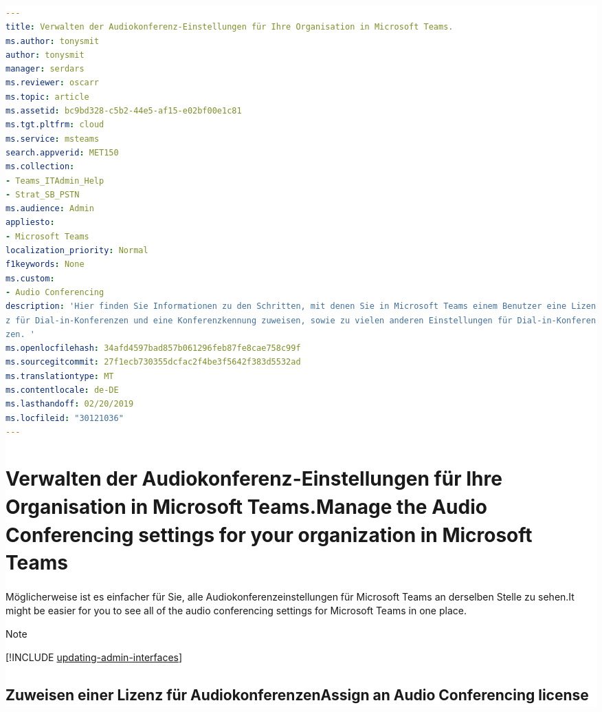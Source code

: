 ```yaml
---
title: Verwalten der Audiokonferenz-Einstellungen für Ihre Organisation in Microsoft Teams.
ms.author: tonysmit
author: tonysmit
manager: serdars
ms.reviewer: oscarr
ms.topic: article
ms.assetid: bc9bd328-c5b2-44e5-af15-e02bf00e1c81
ms.tgt.pltfrm: cloud
ms.service: msteams
search.appverid: MET150
ms.collection:
- Teams_ITAdmin_Help
- Strat_SB_PSTN
ms.audience: Admin
appliesto:
- Microsoft Teams
localization_priority: Normal
f1keywords: None
ms.custom:
- Audio Conferencing
description: 'Hier finden Sie Informationen zu den Schritten, mit denen Sie in Microsoft Teams einem Benutzer eine Lizenz für Dial-in-Konferenzen und eine Konferenzkennung zuweisen, sowie zu vielen anderen Einstellungen für Dial-in-Konferenzen. '
ms.openlocfilehash: 34afd4597bad857b061296feb87fe8cae758c99f
ms.sourcegitcommit: 27f1ecb730355dcfac2f4be3f5642f383d5532ad
ms.translationtype: MT
ms.contentlocale: de-DE
ms.lasthandoff: 02/20/2019
ms.locfileid: "30121036"
---
```

# <a name="manage-the-audio-conferencing-settings-for-your-organization-in-microsoft-teams"></a><span data-ttu-id="34075-103">Verwalten der Audiokonferenz-Einstellungen für Ihre Organisation in Microsoft Teams.</span><span class="sxs-lookup"><span data-stu-id="34075-103">Manage the Audio Conferencing settings for your organization in Microsoft Teams</span></span>

<span data-ttu-id="34075-104">Möglicherweise ist es einfacher für Sie, alle Audiokonferenzeinstellungen für Microsoft Teams an derselben Stelle zu sehen.</span><span class="sxs-lookup"><span data-stu-id="34075-104">It might be easier for you to see all of the audio conferencing settings for Microsoft Teams in one place.</span></span> 

> [!NOTE]
> [!INCLUDE [updating-admin-interfaces](includes/updating-admin-interfaces.md)]
  
## <a name="assign-an-audio-conferencing-license"></a><span data-ttu-id="34075-105">Zuweisen einer Lizenz für Audiokonferenzen</span><span class="sxs-lookup"><span data-stu-id="34075-105">Assign an Audio Conferencing license</span></span>
